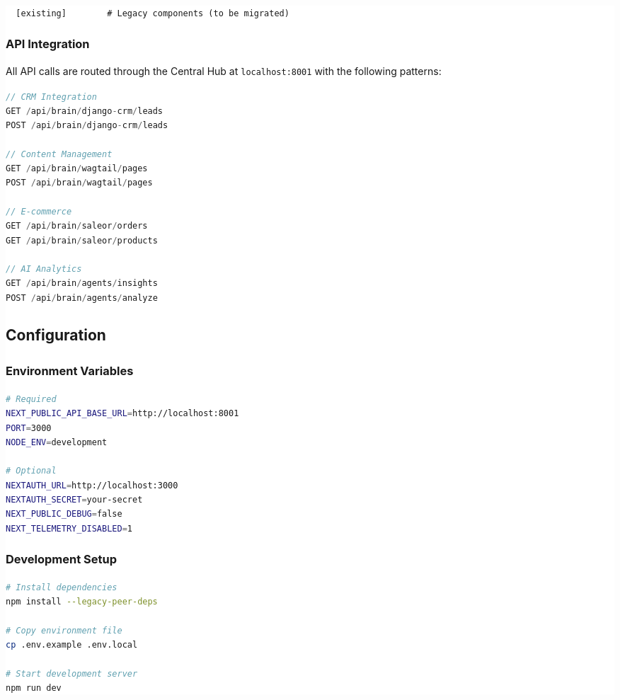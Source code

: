 ```
  [existing]        # Legacy components (to be migrated)
```

### API Integration

All API calls are routed through the Central Hub at `localhost:8001` with the following patterns:

```typescript
// CRM Integration
GET /api/brain/django-crm/leads
POST /api/brain/django-crm/leads

// Content Management
GET /api/brain/wagtail/pages
POST /api/brain/wagtail/pages

// E-commerce
GET /api/brain/saleor/orders
GET /api/brain/saleor/products

// AI Analytics
GET /api/brain/agents/insights
POST /api/brain/agents/analyze
```

## Configuration

### Environment Variables
```bash
# Required
NEXT_PUBLIC_API_BASE_URL=http://localhost:8001
PORT=3000
NODE_ENV=development

# Optional
NEXTAUTH_URL=http://localhost:3000
NEXTAUTH_SECRET=your-secret
NEXT_PUBLIC_DEBUG=false
NEXT_TELEMETRY_DISABLED=1
```

### Development Setup
```bash
# Install dependencies
npm install --legacy-peer-deps

# Copy environment file
cp .env.example .env.local

# Start development server
npm run dev
```

